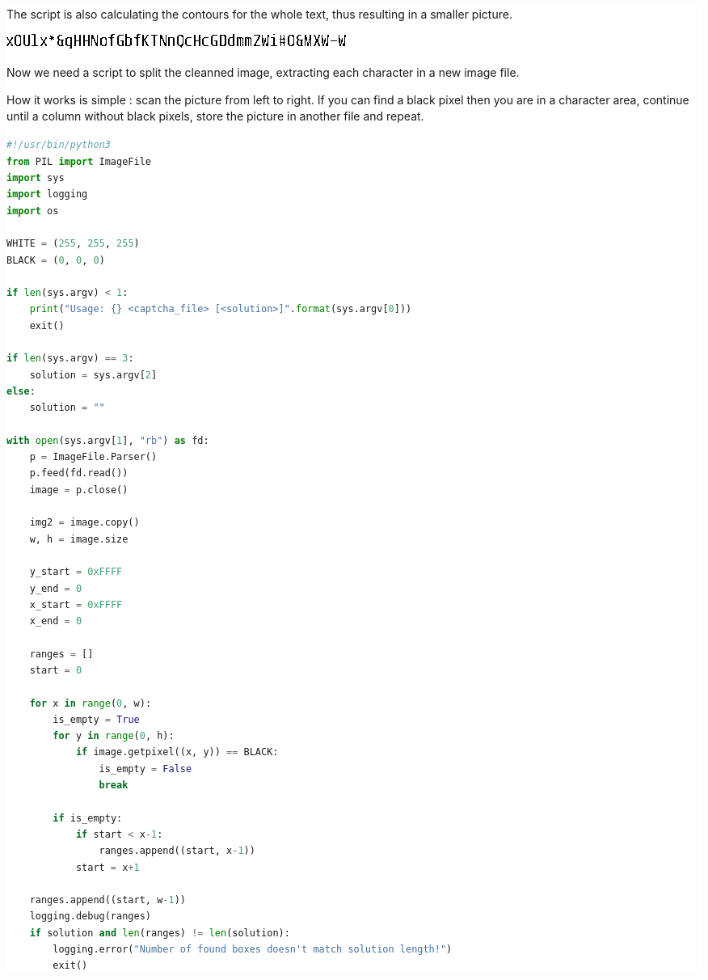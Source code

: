 The script is also calculating the contours for the whole text, thus resulting in a smaller picture.  

![HackThis captcha1 cleaned](https://raw.githubusercontent.com/devl00p/blog/master/images/hackthis/captcha1_example_clean.png)

Now we need a script to split the cleanned image, extracting each character in a new image file.  

How it works is simple : scan the picture from left to right. If you can find a black pixel then you are in a character area, continue until a column without black pixels, store the picture in another file and repeat.  

```python
#!/usr/bin/python3
from PIL import ImageFile
import sys
import logging
import os

WHITE = (255, 255, 255)
BLACK = (0, 0, 0)

if len(sys.argv) < 1:
    print("Usage: {} <captcha_file> [<solution>]".format(sys.argv[0]))
    exit()

if len(sys.argv) == 3:
    solution = sys.argv[2]
else:
    solution = ""

with open(sys.argv[1], "rb") as fd:
    p = ImageFile.Parser()
    p.feed(fd.read())
    image = p.close()

    img2 = image.copy()
    w, h = image.size

    y_start = 0xFFFF
    y_end = 0
    x_start = 0xFFFF
    x_end = 0

    ranges = []
    start = 0

    for x in range(0, w):
        is_empty = True
        for y in range(0, h):
            if image.getpixel((x, y)) == BLACK:
                is_empty = False
                break

        if is_empty:
            if start < x-1:
                ranges.append((start, x-1))
            start = x+1

    ranges.append((start, w-1))
    logging.debug(ranges)
    if solution and len(ranges) != len(solution):
        logging.error("Number of found boxes doesn't match solution length!")
        exit()

```